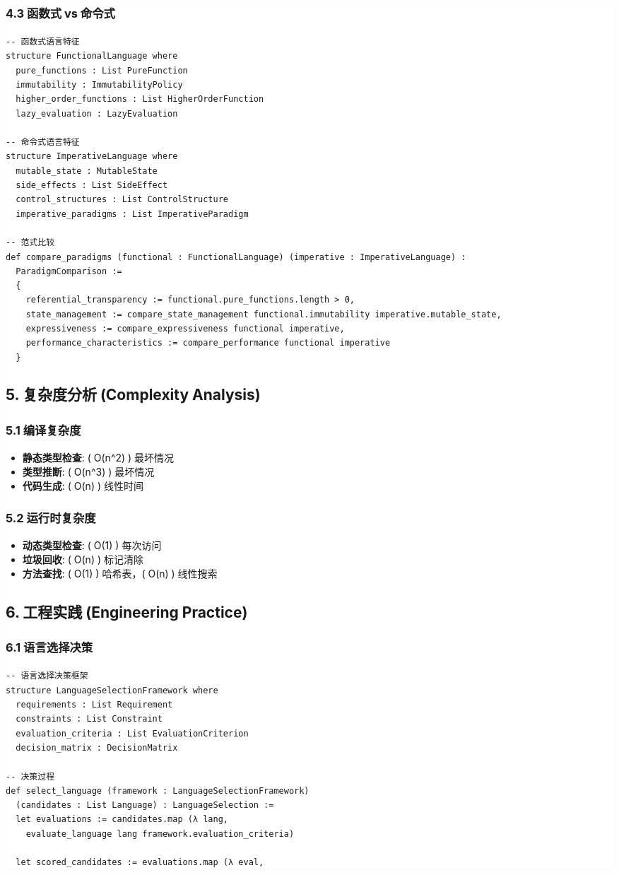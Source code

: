 ```lean
```

### 4.3 函数式 vs 命令式

```lean
-- 函数式语言特征
structure FunctionalLanguage where
  pure_functions : List PureFunction
  immutability : ImmutabilityPolicy
  higher_order_functions : List HigherOrderFunction
  lazy_evaluation : LazyEvaluation

-- 命令式语言特征
structure ImperativeLanguage where
  mutable_state : MutableState
  side_effects : List SideEffect
  control_structures : List ControlStructure
  imperative_paradigms : List ImperativeParadigm

-- 范式比较
def compare_paradigms (functional : FunctionalLanguage) (imperative : ImperativeLanguage) :
  ParadigmComparison :=
  {
    referential_transparency := functional.pure_functions.length > 0,
    state_management := compare_state_management functional.immutability imperative.mutable_state,
    expressiveness := compare_expressiveness functional imperative,
    performance_characteristics := compare_performance functional imperative
  }
```

## 5. 复杂度分析 (Complexity Analysis)

### 5.1 编译复杂度

- **静态类型检查**: \( O(n^2) \) 最坏情况
- **类型推断**: \( O(n^3) \) 最坏情况
- **代码生成**: \( O(n) \) 线性时间

### 5.2 运行时复杂度

- **动态类型检查**: \( O(1) \) 每次访问
- **垃圾回收**: \( O(n) \) 标记清除
- **方法查找**: \( O(1) \) 哈希表，\( O(n) \) 线性搜索

## 6. 工程实践 (Engineering Practice)

### 6.1 语言选择决策

```lean
-- 语言选择决策框架
structure LanguageSelectionFramework where
  requirements : List Requirement
  constraints : List Constraint
  evaluation_criteria : List EvaluationCriterion
  decision_matrix : DecisionMatrix

-- 决策过程
def select_language (framework : LanguageSelectionFramework) 
  (candidates : List Language) : LanguageSelection :=
  let evaluations := candidates.map (λ lang,
    evaluate_language lang framework.evaluation_criteria)
  
  let scored_candidates := evaluations.map (λ eval,
```